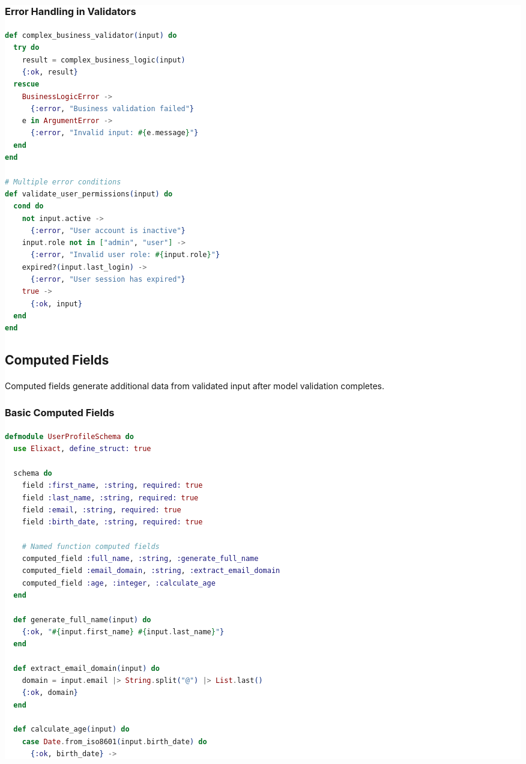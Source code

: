 ### Error Handling in Validators

```elixir
def complex_business_validator(input) do
  try do
    result = complex_business_logic(input)
    {:ok, result}
  rescue
    BusinessLogicError -> 
      {:error, "Business validation failed"}
    e in ArgumentError -> 
      {:error, "Invalid input: #{e.message}"}
  end
end

# Multiple error conditions
def validate_user_permissions(input) do
  cond do
    not input.active -> 
      {:error, "User account is inactive"}
    input.role not in ["admin", "user"] -> 
      {:error, "Invalid user role: #{input.role}"}
    expired?(input.last_login) -> 
      {:error, "User session has expired"}
    true -> 
      {:ok, input}
  end
end
```

## Computed Fields

Computed fields generate additional data from validated input after model validation completes.

### Basic Computed Fields

```elixir
defmodule UserProfileSchema do
  use Elixact, define_struct: true

  schema do
    field :first_name, :string, required: true
    field :last_name, :string, required: true
    field :email, :string, required: true
    field :birth_date, :string, required: true
    
    # Named function computed fields
    computed_field :full_name, :string, :generate_full_name
    computed_field :email_domain, :string, :extract_email_domain
    computed_field :age, :integer, :calculate_age
  end

  def generate_full_name(input) do
    {:ok, "#{input.first_name} #{input.last_name}"}
  end
  
  def extract_email_domain(input) do
    domain = input.email |> String.split("@") |> List.last()
    {:ok, domain}
  end
  
  def calculate_age(input) do
    case Date.from_iso8601(input.birth_date) do
      {:ok, birth_date} ->
```